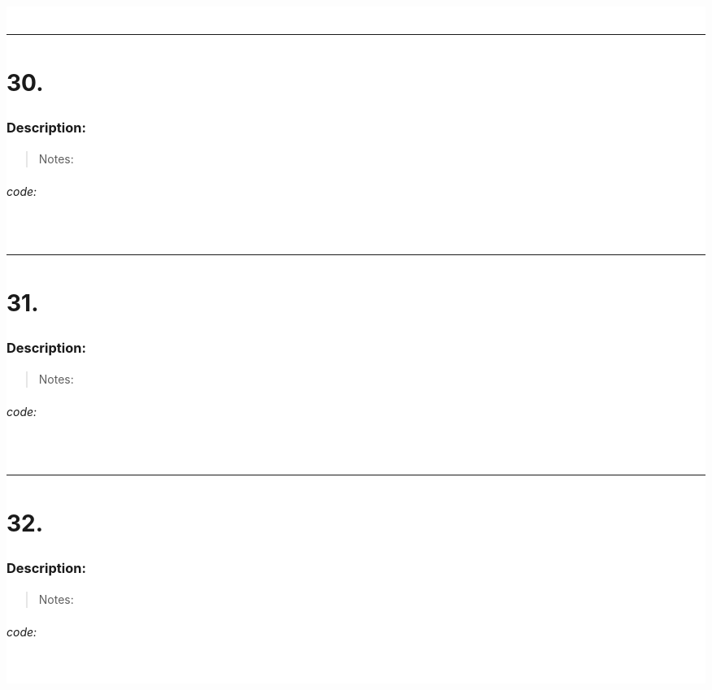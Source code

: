 
```


```


---
# 30. 

### Description:


>Notes:


###### code:


```


```


---
# 31. 

### Description:


>Notes:


###### code:


```


```


---
# 32. 

### Description:


>Notes:


###### code:


```


```
